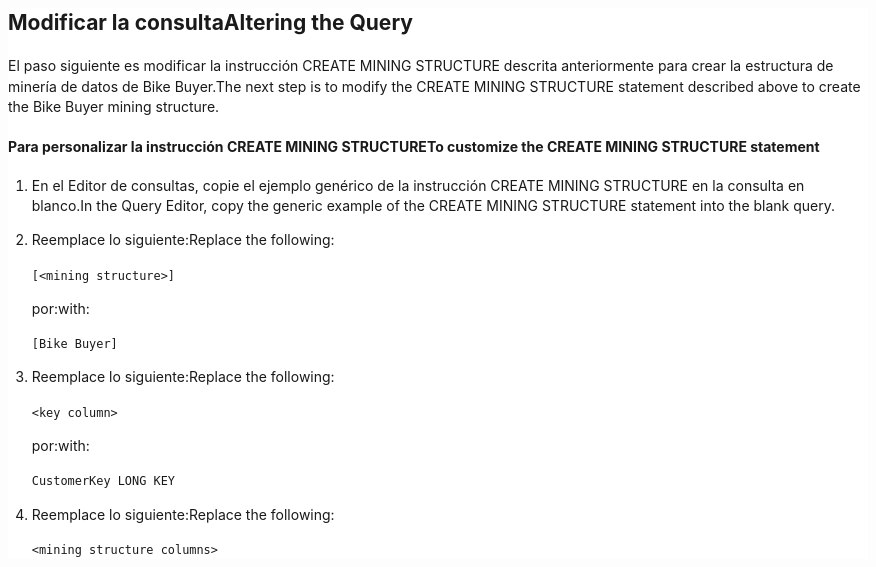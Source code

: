 ## <a name="altering-the-query"></a><span data-ttu-id="23469-141">Modificar la consulta</span><span class="sxs-lookup"><span data-stu-id="23469-141">Altering the Query</span></span>  
 <span data-ttu-id="23469-142">El paso siguiente es modificar la instrucción CREATE MINING STRUCTURE descrita anteriormente para crear la estructura de minería de datos de Bike Buyer.</span><span class="sxs-lookup"><span data-stu-id="23469-142">The next step is to modify the CREATE MINING STRUCTURE statement described above to create the Bike Buyer mining structure.</span></span>  
  
#### <a name="to-customize-the-create-mining-structure-statement"></a><span data-ttu-id="23469-143">Para personalizar la instrucción CREATE MINING STRUCTURE</span><span class="sxs-lookup"><span data-stu-id="23469-143">To customize the CREATE MINING STRUCTURE statement</span></span>  
  
1.  <span data-ttu-id="23469-144">En el Editor de consultas, copie el ejemplo genérico de la instrucción CREATE MINING STRUCTURE en la consulta en blanco.</span><span class="sxs-lookup"><span data-stu-id="23469-144">In the Query Editor, copy the generic example of the CREATE MINING STRUCTURE statement into the blank query.</span></span>  
  
2.  <span data-ttu-id="23469-145">Reemplace lo siguiente:</span><span class="sxs-lookup"><span data-stu-id="23469-145">Replace the following:</span></span>  
  
    ```  
    [<mining structure>]   
    ```  
  
     <span data-ttu-id="23469-146">por:</span><span class="sxs-lookup"><span data-stu-id="23469-146">with:</span></span>  
  
    ```  
    [Bike Buyer]  
    ```  
  
3.  <span data-ttu-id="23469-147">Reemplace lo siguiente:</span><span class="sxs-lookup"><span data-stu-id="23469-147">Replace the following:</span></span>  
  
    ```  
    <key column>   
    ```  
  
     <span data-ttu-id="23469-148">por:</span><span class="sxs-lookup"><span data-stu-id="23469-148">with:</span></span>  
  
    ```  
    CustomerKey LONG KEY  
    ```  
  
4.  <span data-ttu-id="23469-149">Reemplace lo siguiente:</span><span class="sxs-lookup"><span data-stu-id="23469-149">Replace the following:</span></span>  
  
    ```  
    <mining structure columns>   
    ```  
  